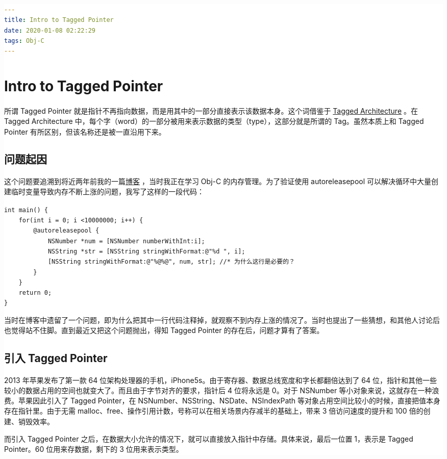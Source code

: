 ```yaml
---
title: Intro to Tagged Pointer
date: 2020-01-08 02:22:29
tags: Obj-C
---
```


# Intro to Tagged Pointer

所谓 Tagged Pointer 就是指针不再指向数据，而是用其中的一部分直接表示该数据本身。这个词借鉴于 [Tagged Architecture](https://en.wikipedia.org/wiki/Tagged_architecture) 。在 Tagged Architecture 中，每个字（word）的一部分被用来表示数据的类型（type），这部分就是所谓的 Tag。虽然本质上和 Tagged Pointer 有所区别，但该名称还是被一直沿用下来。

## 问题起因

这个问题要追溯到将近两年前我的一篇[博客](http://blog.wangluyuan.cc/2018/02/28/Obj-C内存管理/) ，当时我正在学习 Obj-C 的内存管理。为了验证使用 autoreleasepool 可以解决循环中大量创建临时变量导致内存不断上涨的问题，我写了这样的一段代码：

```objc
int main() {
    for(int i = 0; i <10000000; i++) {
        @autoreleasepool {
            NSNumber *num = [NSNumber numberWithInt:i];
            NSString *str = [NSString stringWithFormat:@"%d ", i];
            [NSString stringWithFormat:@"%@%@", num, str]; //* 为什么这行是必要的？
        }
    }
    return 0;
}
```

当时在博客中遗留了一个问题，即为什么把其中一行代码注释掉，就观察不到内存上涨的情况了。当时也提出了一些猜想，和其他人讨论后也觉得站不住脚。直到最近又把这个问题抛出，得知 Tagged Pointer 的存在后，问题才算有了答案。

## 引入 Tagged Pointer

2013 年苹果发布了第一款 64 位架构处理器的手机，iPhone5s。由于寄存器、数据总线宽度和字长都翻倍达到了 64 位，指针和其他一些较小的数据占用的空间也就变大了。而且由于字节对齐的要求，指针后 4 位将永远是 0。对于 NSNumber 等小对象来说，这就存在一种浪费。苹果因此引入了 Tagged Pointer，在 NSNumber、NSString、NSDate、NSIndexPath 等对象占用空间比较小的时候，直接把值本身存在指针里。由于无需 malloc、free、操作引用计数，号称可以在相关场景内存减半的基础上，带来 3 倍访问速度的提升和 100 倍的创建、销毁效率。

而引入 Tagged Pointer 之后，在数据大小允许的情况下，就可以直接放入指针中存储。具体来说，最后一位置 1，表示是 Tagged Pointer。60 位用来存数据，剩下的 3 位用来表示类型。

